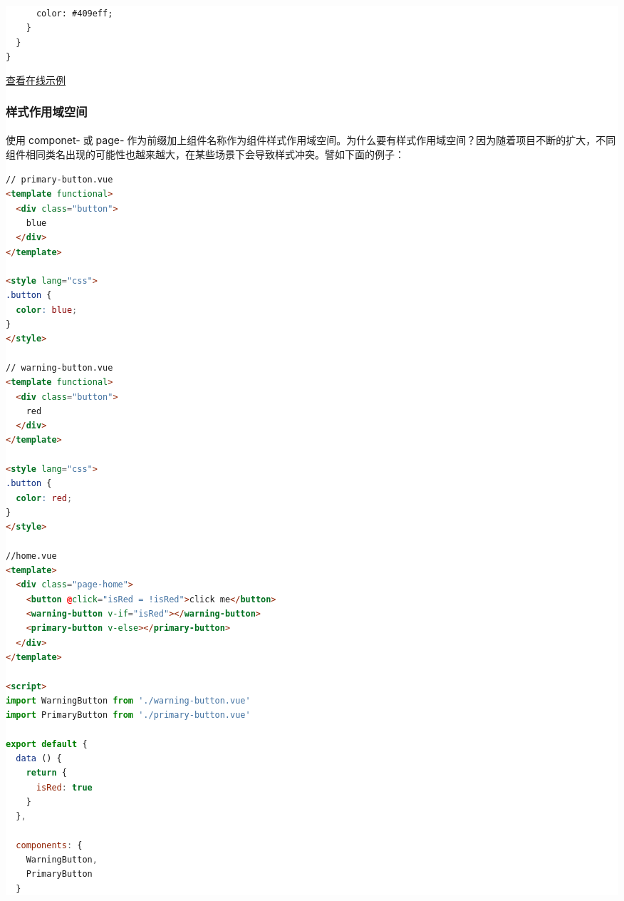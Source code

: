 ```html
      color: #409eff;
    }
  }
}
```

[查看在线示例](https://codesandbox.io/s/81l2p9zzk8)

### 样式作用域空间

使用 componet- 或 page- 作为前缀加上组件名称作为组件样式作用域空间。为什么要有样式作用域空间？因为随着项目不断的扩大，不同组件相同类名出现的可能性也越来越大，在某些场景下会导致样式冲突。譬如下面的例子：

```html
// primary-button.vue
<template functional>
  <div class="button">
    blue
  </div>
</template>

<style lang="css">
.button {
  color: blue;
}
</style>

// warning-button.vue
<template functional>
  <div class="button">
    red
  </div>
</template>

<style lang="css">
.button {
  color: red;
}
</style>

//home.vue
<template>
  <div class="page-home">
    <button @click="isRed = !isRed">click me</button>
    <warning-button v-if="isRed"></warning-button>
    <primary-button v-else></primary-button>
  </div>
</template>

<script>
import WarningButton from './warning-button.vue'
import PrimaryButton from './primary-button.vue'

export default {
  data () {
    return {
      isRed: true
    }
  },

  components: {
    WarningButton,
    PrimaryButton
  }
```